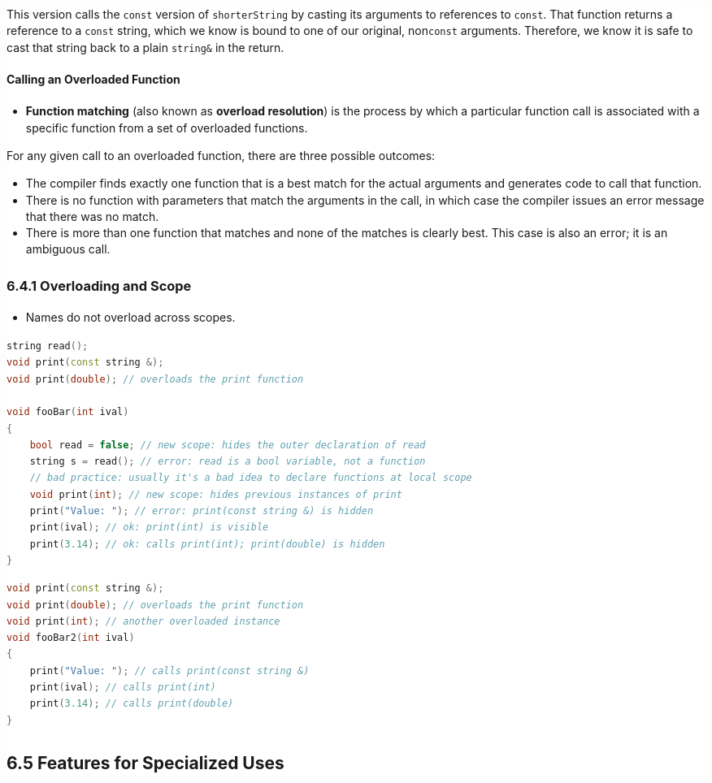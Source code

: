 This version calls the `const` version of `shorterString` by casting its arguments to references to `const`. That function returns a reference to a `const` string, which we know is bound to one of our original, non`const` arguments. Therefore, we know it is safe to cast that string back to a plain `string&` in the return.

#### Calling an Overloaded Function

- **Function matching** (also known as **overload resolution**) is the process by which a particular function call is associated with a specific function from a set of overloaded functions.

For any given call to an overloaded function, there are three possible outcomes:
- The compiler finds exactly one function that is a best match for the actual arguments and generates code to call that function.
- There is no function with parameters that match the arguments in the call, in which case the compiler issues an error message that there was no match.
- There is more than one function that matches and none of the matches is clearly best. This case is also an error; it is an ambiguous call.

### 6.4.1 Overloading and Scope

- Names do not overload across scopes.

```cpp
string read();
void print(const string &);
void print(double); // overloads the print function

void fooBar(int ival)
{
    bool read = false; // new scope: hides the outer declaration of read
    string s = read(); // error: read is a bool variable, not a function
    // bad practice: usually it's a bad idea to declare functions at local scope
    void print(int); // new scope: hides previous instances of print
    print("Value: "); // error: print(const string &) is hidden
    print(ival); // ok: print(int) is visible
    print(3.14); // ok: calls print(int); print(double) is hidden
}
```


```cpp
void print(const string &);
void print(double); // overloads the print function
void print(int); // another overloaded instance
void fooBar2(int ival)
{
    print("Value: "); // calls print(const string &)
    print(ival); // calls print(int)
    print(3.14); // calls print(double)
}
```

## 6.5 Features for Specialized Uses
